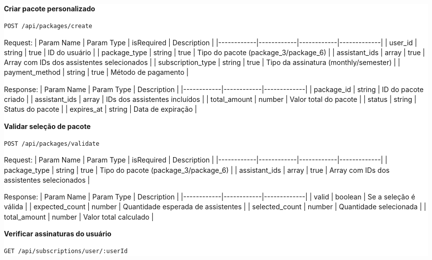 **Criar pacote personalizado**
```
POST /api/packages/create
```

Request:
| Param Name | Param Type | isRequired | Description |
|------------|------------|------------|-------------|
| user_id | string | true | ID do usuário |
| package_type | string | true | Tipo do pacote (package_3/package_6) |
| assistant_ids | array | true | Array com IDs dos assistentes selecionados |
| subscription_type | string | true | Tipo da assinatura (monthly/semester) |
| payment_method | string | true | Método de pagamento |

Response:
| Param Name | Param Type | Description |
|------------|------------|-------------|
| package_id | string | ID do pacote criado |
| assistant_ids | array | IDs dos assistentes incluídos |
| total_amount | number | Valor total do pacote |
| status | string | Status do pacote |
| expires_at | string | Data de expiração |

**Validar seleção de pacote**
```
POST /api/packages/validate
```

Request:
| Param Name | Param Type | isRequired | Description |
|------------|------------|------------|-------------|
| package_type | string | true | Tipo do pacote (package_3/package_6) |
| assistant_ids | array | true | Array com IDs dos assistentes selecionados |

Response:
| Param Name | Param Type | Description |
|------------|------------|-------------|
| valid | boolean | Se a seleção é válida |
| expected_count | number | Quantidade esperada de assistentes |
| selected_count | number | Quantidade selecionada |
| total_amount | number | Valor total calculado |

**Verificar assinaturas do usuário**
```
GET /api/subscriptions/user/:userId
```
